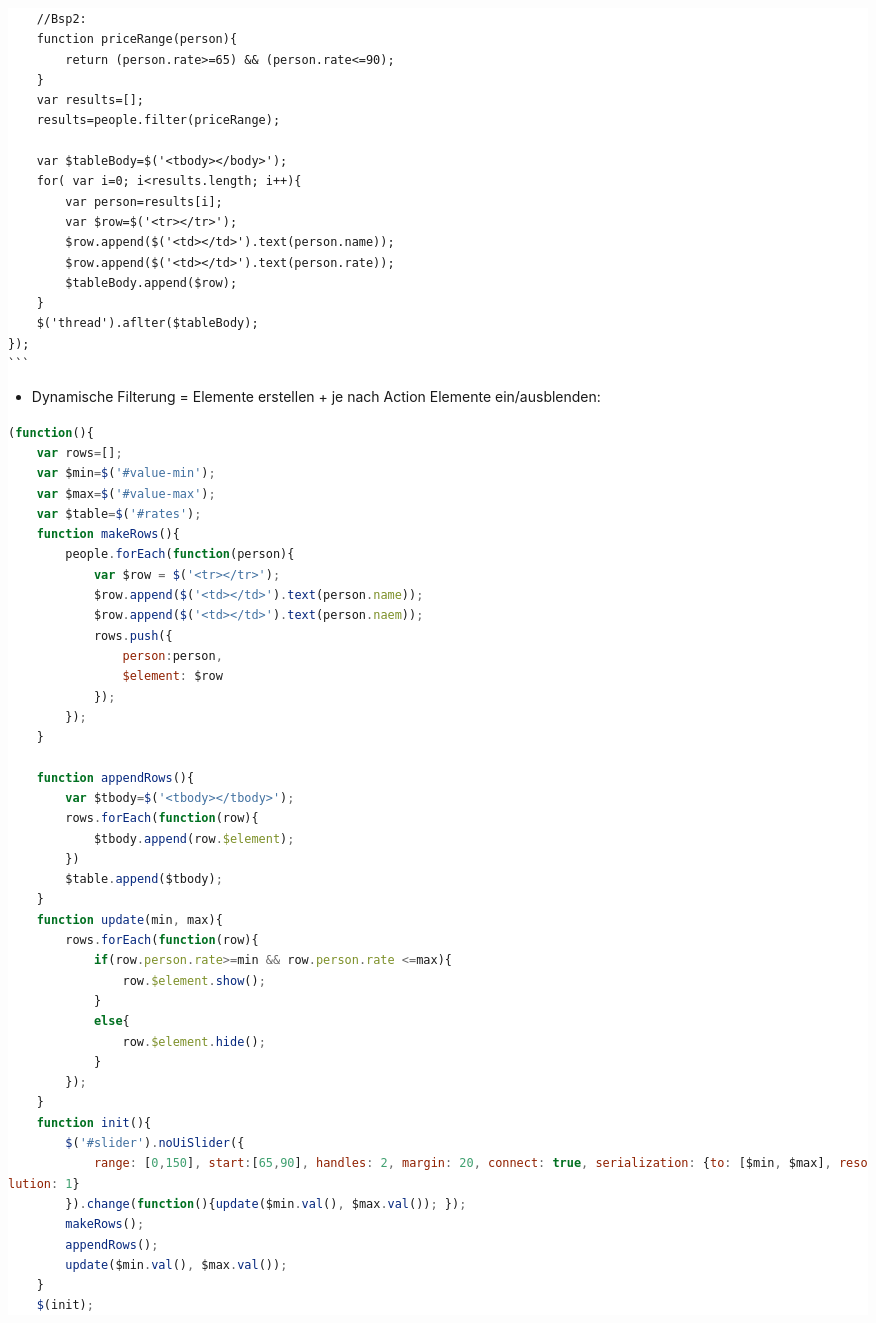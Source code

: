         //Bsp2:
        function priceRange(person){
            return (person.rate>=65) && (person.rate<=90);
        }
        var results=[];
        results=people.filter(priceRange);

        var $tableBody=$('<tbody></body>');
        for( var i=0; i<results.length; i++){
            var person=results[i];
            var $row=$('<tr></tr>');
            $row.append($('<td></td>').text(person.name));
            $row.append($('<td></td>').text(person.rate));
            $tableBody.append($row);
        }
        $('thread').aflter($tableBody);
    });
    ```
* Dynamische Filterung = Elemente erstellen + je nach Action Elemente ein/ausblenden:
```javascript
(function(){
    var rows=[];
    var $min=$('#value-min');
    var $max=$('#value-max');
    var $table=$('#rates');
    function makeRows(){
        people.forEach(function(person){
            var $row = $('<tr></tr>');
            $row.append($('<td></td>').text(person.name));
            $row.append($('<td></td>').text(person.naem));
            rows.push({
                person:person,
                $element: $row
            });
        });
    }

    function appendRows(){
        var $tbody=$('<tbody></tbody>');
        rows.forEach(function(row){
            $tbody.append(row.$element);
        })
        $table.append($tbody);
    }
    function update(min, max){
        rows.forEach(function(row){
            if(row.person.rate>=min && row.person.rate <=max){
                row.$element.show();
            }
            else{
                row.$element.hide();
            }
        });
    }
    function init(){
        $('#slider').noUiSlider({
            range: [0,150], start:[65,90], handles: 2, margin: 20, connect: true, serialization: {to: [$min, $max], resolution: 1}
        }).change(function(){update($min.val(), $max.val()); });    
        makeRows();
        appendRows();
        update($min.val(), $max.val());   
    }
    $(init);
```